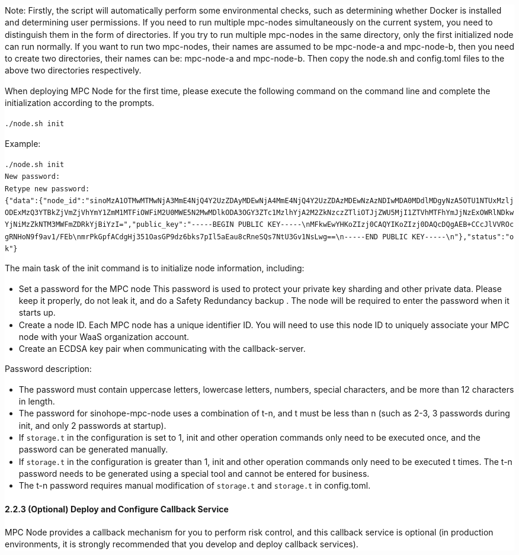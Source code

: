 Note: Firstly, the script will automatically perform some environmental checks, such as determining whether Docker is installed and determining user permissions. If you need to run multiple mpc-nodes simultaneously on the current system, you need to distinguish them in the form of directories. If you try to run multiple mpc-nodes in the same directory, only the first initialized node can run normally. If you want to run two mpc-nodes, their names are assumed to be mpc-node-a and mpc-node-b, then you need to create two directories, their names can be: mpc-node-a and mpc-node-b. Then copy the node.sh and config.toml files to the above two directories respectively.

When deploying MPC Node for the first time, please execute the following command on the command line and complete the initialization according to the prompts.

```Bash
./node.sh init
```

Example:

```Shell
./node.sh init
New password:
Retype new password:
{"data":{"node_id":"sinoMzA1OTMwMTMwNjA3MmE4NjQ4Y2UzZDAyMDEwNjA4MmE4NjQ4Y2UzZDAzMDEwNzAzNDIwMDA0MDdlMDgyNzA5OTU1NTUxMzljODExMzQ3YTBkZjVmZjVhYmY1ZmM1MTFiOWFiM2U0MWE5N2MwMDlkODA3OGY3ZTc1MzlhYjA2M2ZkNzczZTliOTJjZWU5MjI1ZTVhMTFhYmJjNzExOWRlNDkwYjNiMzZkNTM3MWFmZDRkYjBiYzI=","public_key":"-----BEGIN PUBLIC KEY-----\nMFkwEwYHKoZIzj0CAQYIKoZIzj0DAQcDQgAEB+CCcJlVVROcgRNHoN9f9av1/FEb\nmrPkGpfACdgHj351OasGP9dz6bks7pIl5aEau8cRneSQs7NtU3Gv1NsLwg==\n-----END PUBLIC KEY-----\n"},"status":"ok"}
```

The main task of the init command is to initialize node information, including:

- Set a password for the MPC node This password is used to protect your private key sharding and other private data. Please keep it properly, do not leak it, and do a Safety Redundancy backup . The node will be required to enter the password when it starts up.
- Create a node ID. Each MPC node has a unique identifier ID. You will need to use this node ID to uniquely associate your MPC node with your WaaS organization account.
- Create an ECDSA key pair when communicating with the callback-server.

Password description:

- The password must contain uppercase letters, lowercase letters, numbers, special characters, and be more than 12 characters in length.
- The password for sinohope-mpc-node uses a combination of t-n, and t must be less than n (such as 2-3, 3 passwords during init, and only 2 passwords at startup).
- If `storage.t` in the configuration is set to 1, init and other operation commands only need to be executed once, and the password can be generated manually.
- If `storage.t` in the configuration is greater than 1, init and other operation commands only need to be executed t times. The t-n password needs to be generated using a special tool and cannot be entered for business.
- The t-n password requires manual modification of `storage.t` and `storage.t` in config.toml.

#### 2.2.3 (Optional) Deploy and Configure Callback Service

MPC Node provides a callback mechanism for you to perform risk control, and this callback service is optional (in production environments, it is strongly recommended that you develop and deploy callback services).
